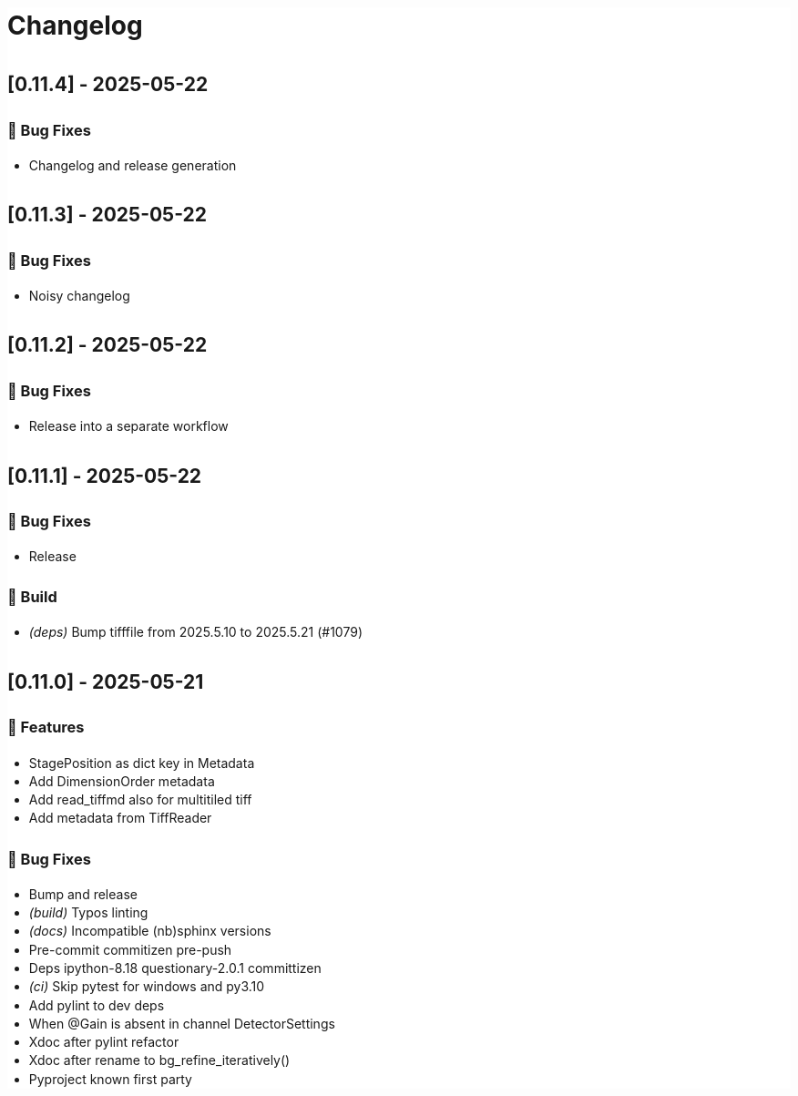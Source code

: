 # Changelog

## [0.11.4] - 2025-05-22

### 🐛 Bug Fixes

- Changelog and release generation

## [0.11.3] - 2025-05-22

### 🐛 Bug Fixes

- Noisy changelog

## [0.11.2] - 2025-05-22

### 🐛 Bug Fixes

- Release into a separate workflow

## [0.11.1] - 2025-05-22

### 🐛 Bug Fixes

- Release

### 🦾 Build

- *(deps)* Bump tifffile from 2025.5.10 to 2025.5.21 (#1079)

## [0.11.0] - 2025-05-21

### 🚀 Features

- StagePosition as dict key in Metadata
- Add DimensionOrder metadata
- Add read_tiffmd also for multitiled tiff
- Add metadata from TiffReader

### 🐛 Bug Fixes

- Bump and release
- *(build)* Typos linting
- *(docs)* Incompatible (nb)sphinx versions
- Pre-commit commitizen pre-push
- Deps ipython-8.18 questionary-2.0.1 committizen
- *(ci)* Skip pytest for windows and py3.10
- Add pylint to dev deps
- When @Gain is absent in channel DetectorSettings
- Xdoc after pylint refactor
- Xdoc after rename to bg_refine_iteratively()
- Pyproject known first party
